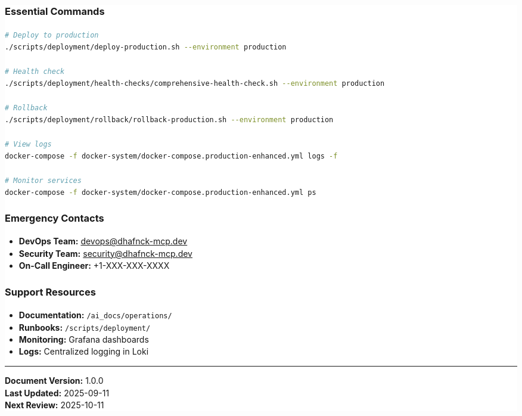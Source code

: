 ### Essential Commands

```bash
# Deploy to production
./scripts/deployment/deploy-production.sh --environment production

# Health check
./scripts/deployment/health-checks/comprehensive-health-check.sh --environment production

# Rollback
./scripts/deployment/rollback/rollback-production.sh --environment production

# View logs
docker-compose -f docker-system/docker-compose.production-enhanced.yml logs -f

# Monitor services
docker-compose -f docker-system/docker-compose.production-enhanced.yml ps
```

### Emergency Contacts

- **DevOps Team:** devops@dhafnck-mcp.dev
- **Security Team:** security@dhafnck-mcp.dev
- **On-Call Engineer:** +1-XXX-XXX-XXXX

### Support Resources

- **Documentation:** `/ai_docs/operations/`
- **Runbooks:** `/scripts/deployment/`
- **Monitoring:** Grafana dashboards
- **Logs:** Centralized logging in Loki

---

**Document Version:** 1.0.0  
**Last Updated:** 2025-09-11  
**Next Review:** 2025-10-11